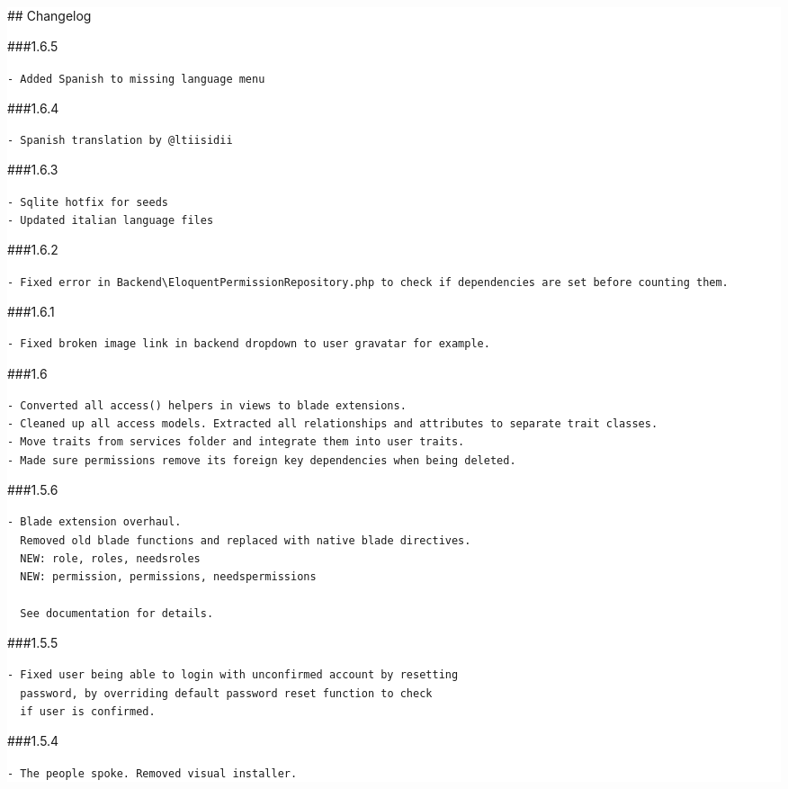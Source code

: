 <a name="changelog"/>
## Changelog

###1.6.5
```
- Added Spanish to missing language menu
```

###1.6.4
```
- Spanish translation by @ltiisidii
```

###1.6.3
```
- Sqlite hotfix for seeds
- Updated italian language files
```

###1.6.2
```
- Fixed error in Backend\EloquentPermissionRepository.php to check if dependencies are set before counting them.
```

###1.6.1
```
- Fixed broken image link in backend dropdown to user gravatar for example.
```

###1.6
```
- Converted all access() helpers in views to blade extensions.
- Cleaned up all access models. Extracted all relationships and attributes to separate trait classes.
- Move traits from services folder and integrate them into user traits.
- Made sure permissions remove its foreign key dependencies when being deleted.
```

###1.5.6
```
- Blade extension overhaul.
  Removed old blade functions and replaced with native blade directives.
  NEW: role, roles, needsroles
  NEW: permission, permissions, needspermissions

  See documentation for details.
```

###1.5.5
```
- Fixed user being able to login with unconfirmed account by resetting
  password, by overriding default password reset function to check
  if user is confirmed.
```

###1.5.4
```
- The people spoke. Removed visual installer.
```

